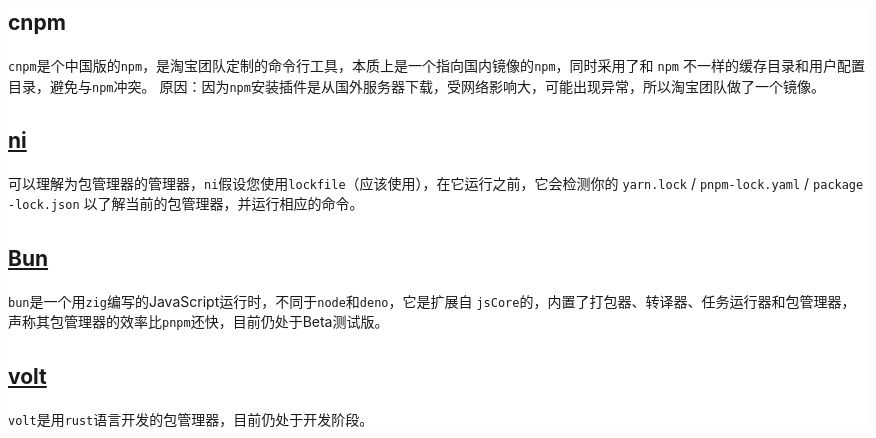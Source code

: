 ## cnpm

`cnpm`是个中国版的`npm`，是淘宝团队定制的命令行工具，本质上是一个指向国内镜像的`npm`，同时采用了和 `npm` 不一样的缓存目录和用户配置目录，避免与`npm`冲突。
原因：因为`npm`安装插件是从国外服务器下载，受网络影响大，可能出现异常，所以淘宝团队做了一个镜像。

## [ni](https://github.com/antfu-collective/ni)

可以理解为包管理器的管理器，`ni`假设您使用`lockfile`（应该使用），在它运行之前，它会检测你的 `yarn.lock` / `pnpm-lock.yaml` / `package-lock.json` 以了解当前的包管理器，并运行相应的命令。

## [Bun](https://bun.sh/)

`bun`是一个用`zig`编写的JavaScript运行时，不同于`node`和`deno`，它是扩展自 `jsCore`的，内置了打包器、转译器、任务运行器和包管理器，声称其包管理器的效率比`pnpm`还快，目前仍处于Beta测试版。

## [volt](https://github.com/dimensionhq/volt)

`volt`是用`rust`语言开发的包管理器，目前仍处于开发阶段。
